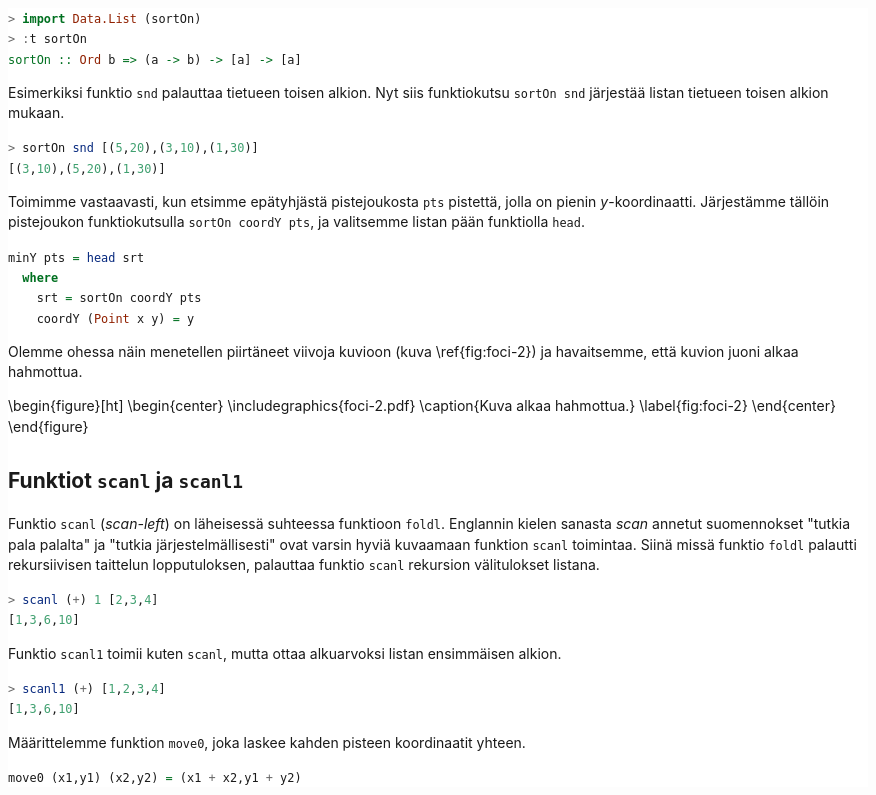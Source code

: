 ```haskell
> import Data.List (sortOn)
> :t sortOn
sortOn :: Ord b => (a -> b) -> [a] -> [a]
```

Esimerkiksi funktio `snd` palauttaa tietueen toisen alkion. Nyt siis funktiokutsu `sortOn snd` järjestää listan tietueen toisen alkion mukaan.

```haskell
> sortOn snd [(5,20),(3,10),(1,30)]
[(3,10),(5,20),(1,30)]
```

Toimimme vastaavasti, kun etsimme epätyhjästä pistejoukosta `pts` pistettä, jolla on pienin $y$-koordinaatti. Järjestämme tällöin pistejoukon funktiokutsulla `sortOn coordY pts`, ja valitsemme listan pään funktiolla `head`.

```haskell
minY pts = head srt 
  where
    srt = sortOn coordY pts
    coordY (Point x y) = y
```

Olemme ohessa näin menetellen piirtäneet viivoja kuvioon (kuva \ref{fig:foci-2}) ja havaitsemme, että kuvion juoni alkaa hahmottua.

\begin{figure}[ht]
\begin{center}
\includegraphics{foci-2.pdf}
\caption{Kuva alkaa hahmottua.}
\label{fig:foci-2}
\end{center}
\end{figure}

## Funktiot `scanl` ja `scanl1`

Funktio `scanl` (*scan-left*) on läheisessä suhteessa funktioon `foldl`. Englannin kielen sanasta *scan* annetut suomennokset "tutkia pala palalta" ja "tutkia järjestelmällisesti" ovat varsin hyviä kuvaamaan funktion `scanl` toimintaa. Siinä missä funktio `foldl` palautti rekursiivisen taittelun lopputuloksen, palauttaa funktio `scanl` rekursion välitulokset listana.

```haskell
> scanl (+) 1 [2,3,4]
[1,3,6,10]
```

Funktio `scanl1` toimii kuten `scanl`, mutta ottaa alkuarvoksi listan ensimmäisen alkion.

```haskell
> scanl1 (+) [1,2,3,4]
[1,3,6,10]
```

Määrittelemme funktion `move0`, joka laskee kahden pisteen koordinaatit yhteen.

```haskell
move0 (x1,y1) (x2,y2) = (x1 + x2,y1 + y2)
```
